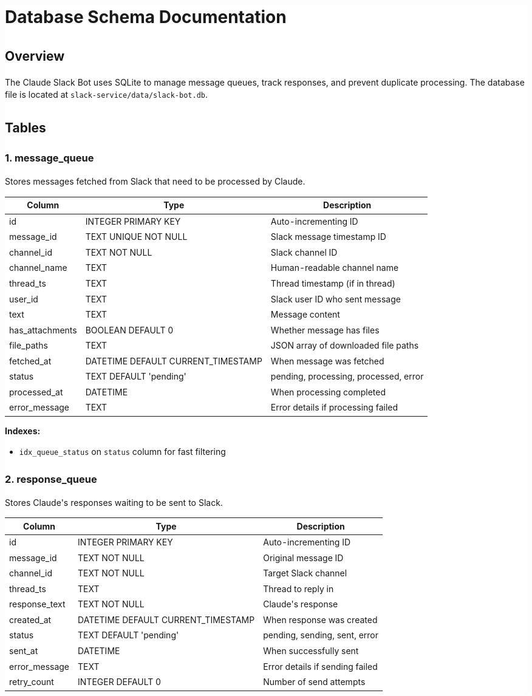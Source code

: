 # Database Schema Documentation

## Overview

The Claude Slack Bot uses SQLite to manage message queues, track responses, and prevent duplicate processing. The database file is located at `slack-service/data/slack-bot.db`.

## Tables

### 1. message_queue
Stores messages fetched from Slack that need to be processed by Claude.

| Column | Type | Description |
|--------|------|-------------|
| id | INTEGER PRIMARY KEY | Auto-incrementing ID |
| message_id | TEXT UNIQUE NOT NULL | Slack message timestamp ID |
| channel_id | TEXT NOT NULL | Slack channel ID |
| channel_name | TEXT | Human-readable channel name |
| thread_ts | TEXT | Thread timestamp (if in thread) |
| user_id | TEXT | Slack user ID who sent message |
| text | TEXT | Message content |
| has_attachments | BOOLEAN DEFAULT 0 | Whether message has files |
| file_paths | TEXT | JSON array of downloaded file paths |
| fetched_at | DATETIME DEFAULT CURRENT_TIMESTAMP | When message was fetched |
| status | TEXT DEFAULT 'pending' | pending, processing, processed, error |
| processed_at | DATETIME | When processing completed |
| error_message | TEXT | Error details if processing failed |

**Indexes:**
- `idx_queue_status` on `status` column for fast filtering

### 2. response_queue
Stores Claude's responses waiting to be sent to Slack.

| Column | Type | Description |
|--------|------|-------------|
| id | INTEGER PRIMARY KEY | Auto-incrementing ID |
| message_id | TEXT NOT NULL | Original message ID |
| channel_id | TEXT NOT NULL | Target Slack channel |
| thread_ts | TEXT | Thread to reply in |
| response_text | TEXT NOT NULL | Claude's response |
| created_at | DATETIME DEFAULT CURRENT_TIMESTAMP | When response was created |
| status | TEXT DEFAULT 'pending' | pending, sending, sent, error |
| sent_at | DATETIME | When successfully sent |
| error_message | TEXT | Error details if sending failed |
| retry_count | INTEGER DEFAULT 0 | Number of send attempts |